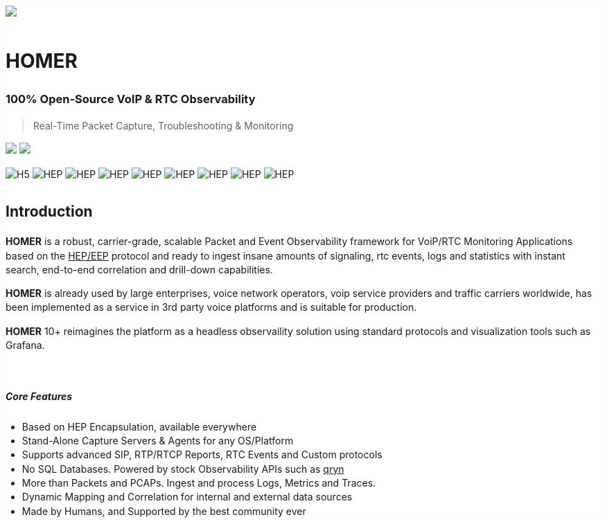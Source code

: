 <img src="https://user-images.githubusercontent.com/1423657/55069501-8348c400-5084-11e9-9931-fefe0f9874a7.png" width=200/>

# HOMER
### 100% Open-Source VoIP & RTC Observability
> Real-Time Packet Capture, Troubleshooting & Monitoring


<img src="https://user-images.githubusercontent.com/1423657/73536888-5513dd80-4427-11ea-82aa-b2ce53192a63.png"/>

<img src="https://github.com/sipcapture/homer/assets/1423657/ce4c8603-be1f-4ca9-a0fa-556d84c5660c" width=100%/>


![H5](https://img.shields.io/badge/HOMER-10-red.svg)
![HEP](https://img.shields.io/badge/proto-hep_eep-blue.svg)
![HEP](https://img.shields.io/badge/proto-sip-brightgreen.svg)
![HEP](https://img.shields.io/badge/proto-rtcp-brightgreen.svg)
![HEP](https://img.shields.io/badge/proto-rtcp_xr-brightgreen.svg)
![HEP](https://img.shields.io/badge/proto-rtp_stats-brightgreen.svg)
![HEP](https://img.shields.io/badge/text-QoS-green.svg)
![HEP](https://img.shields.io/badge/text-syslog-green.svg)
![HEP](https://img.shields.io/badge/text-CDRs-green.svg)

## Introduction

**HOMER** is a robust, carrier-grade, scalable Packet and Event Observability framework for VoiP/RTC Monitoring Applications based on the [HEP/EEP](http://github.com/sipcapture/hep) protocol and ready to ingest insane amounts of signaling, rtc events, logs and statistics with instant search, end-to-end correlation and drill-down capabilities.

**HOMER** is already used by large enterprises, voice network operators, voip service providers and traffic carriers worldwide, has been implemented as a service in 3rd party voice platforms and is suitable for production. 

**HOMER** 10+ reimagines the platform as a headless observaility solution using standard protocols and visualization tools such as Grafana.

<br/>

##### Core Features
* Based on HEP Encapsulation, available everywhere
* Stand-Alone Capture Servers & Agents for any OS/Platform
* Supports advanced SIP, RTP/RTCP Reports, RTC Events and Custom protocols
* No SQL Databases. Powered by stock Observability APIs such as [qryn](https://qryn.dev)
* More than Packets and PCAPs. Ingest and process Logs, Metrics and Traces.
* Dynamic Mapping and Correlation for internal and external data sources
* Made by Humans, and Supported by the best community ever
